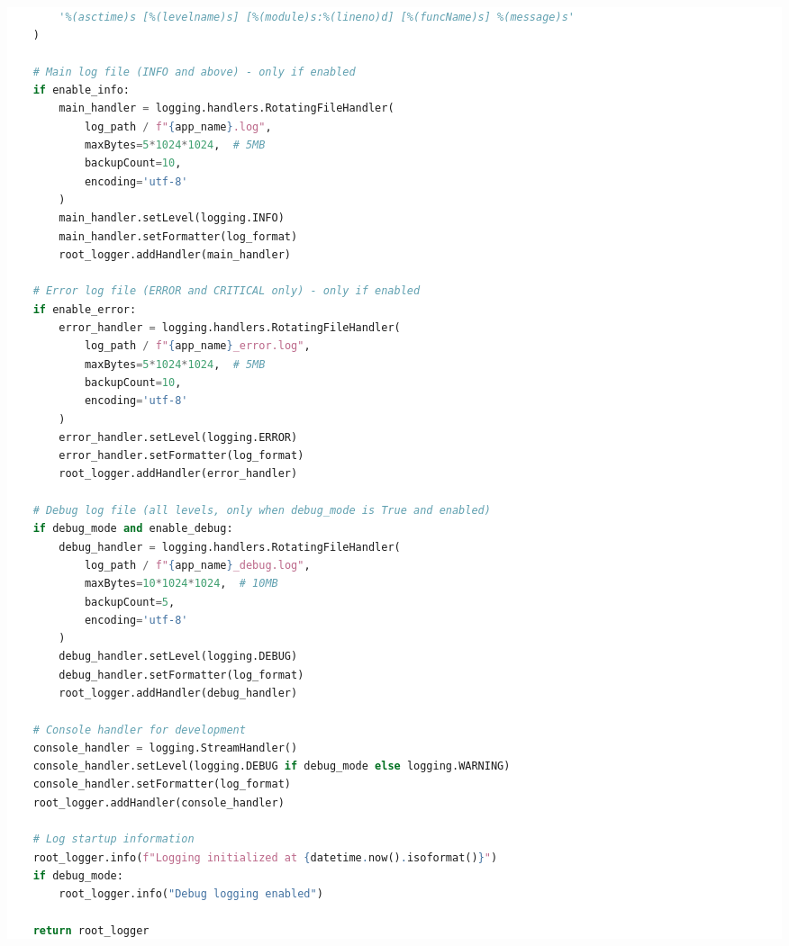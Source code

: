 ```python
        '%(asctime)s [%(levelname)s] [%(module)s:%(lineno)d] [%(funcName)s] %(message)s'
    )
    
    # Main log file (INFO and above) - only if enabled
    if enable_info:
        main_handler = logging.handlers.RotatingFileHandler(
            log_path / f"{app_name}.log",
            maxBytes=5*1024*1024,  # 5MB
            backupCount=10,
            encoding='utf-8'
        )
        main_handler.setLevel(logging.INFO)
        main_handler.setFormatter(log_format)
        root_logger.addHandler(main_handler)
    
    # Error log file (ERROR and CRITICAL only) - only if enabled
    if enable_error:
        error_handler = logging.handlers.RotatingFileHandler(
            log_path / f"{app_name}_error.log",
            maxBytes=5*1024*1024,  # 5MB
            backupCount=10,
            encoding='utf-8'
        )
        error_handler.setLevel(logging.ERROR)
        error_handler.setFormatter(log_format)
        root_logger.addHandler(error_handler)
    
    # Debug log file (all levels, only when debug_mode is True and enabled)
    if debug_mode and enable_debug:
        debug_handler = logging.handlers.RotatingFileHandler(
            log_path / f"{app_name}_debug.log",
            maxBytes=10*1024*1024,  # 10MB
            backupCount=5,
            encoding='utf-8'
        )
        debug_handler.setLevel(logging.DEBUG)
        debug_handler.setFormatter(log_format)
        root_logger.addHandler(debug_handler)
    
    # Console handler for development
    console_handler = logging.StreamHandler()
    console_handler.setLevel(logging.DEBUG if debug_mode else logging.WARNING)
    console_handler.setFormatter(log_format)
    root_logger.addHandler(console_handler)
    
    # Log startup information
    root_logger.info(f"Logging initialized at {datetime.now().isoformat()}")
    if debug_mode:
        root_logger.info("Debug logging enabled")
    
    return root_logger
```
